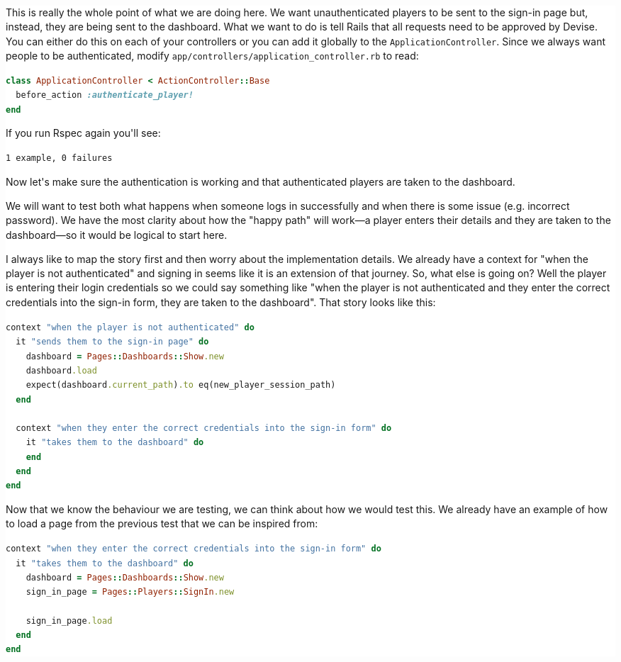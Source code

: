 This is really the whole point of what we are doing here. We want
unauthenticated players to be sent to the sign-in page but, instead, they are
being sent to the dashboard. What we want to do is tell Rails that all requests
need to be approved by Devise. You can either do this on each of your
controllers or you can add it globally to the `ApplicationController`. Since we
always want people to be authenticated, modify
`app/controllers/application_controller.rb` to read:
```ruby
class ApplicationController < ActionController::Base
  before_action :authenticate_player!
end
```

If you run Rspec again you'll see:
```
1 example, 0 failures
```

Now let's make sure the authentication is working and that authenticated players
are taken to the dashboard.

We will want to test both what happens when someone logs in successfully and
when there is some issue (e.g. incorrect password). We have the most clarity
about how the "happy path" will work—a player enters their details and they are
taken to the dashboard—so it would be logical to start here.

I always like to map the story first and then worry about the implementation
details. We already have a context for "when the player is not authenticated"
and signing in seems like it is an extension of that journey. So, what else is
going on? Well the player is entering their login credentials so we could say
something like "when the player is not authenticated and they enter the correct
credentials into the sign-in form, they are taken to the dashboard". That story
looks like this:
```ruby
context "when the player is not authenticated" do
  it "sends them to the sign-in page" do
    dashboard = Pages::Dashboards::Show.new
    dashboard.load
    expect(dashboard.current_path).to eq(new_player_session_path)
  end

  context "when they enter the correct credentials into the sign-in form" do
    it "takes them to the dashboard" do
    end
  end
end
```

Now that we know the behaviour we are testing, we can think about how we would
test this. We already have an example of how to load a page from the previous
test that we can be inspired from:
```ruby
context "when they enter the correct credentials into the sign-in form" do
  it "takes them to the dashboard" do
    dashboard = Pages::Dashboards::Show.new
    sign_in_page = Pages::Players::SignIn.new

    sign_in_page.load
  end
end
```
